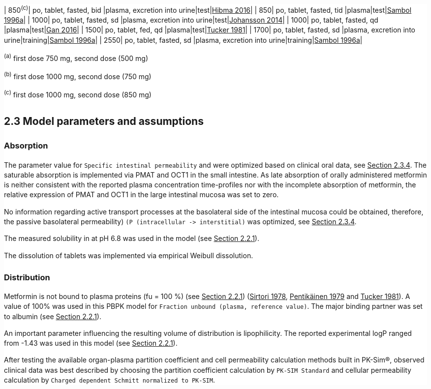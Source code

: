 | 850<sup>(c)</sup>| po, tablet, fasted, bid |plasma, excretion into urine|test|[Hibma 2016](#5-references)|
| 850| po, tablet, fasted, tid |plasma|test|[Sambol 1996a](#5-references)|
| 1000| po, tablet, fasted, sd |plasma, excretion into urine|test|[Johansson 2014](#5-references)|
| 1000| po, tablet, fasted, qd |plasma|test|[Gan 2016](#5-references)|
| 1500| po, tablet, fed, qd |plasma|test|[Tucker 1981](#5-references)|
| 1700| po, tablet, fasted, sd |plasma, excretion into urine|training|[Sambol 1996a](#5-references)|
| 2550| po, tablet, fasted, sd |plasma, excretion into urine|training|[Sambol 1996a](#5-references)|

<sup>(a)</sup> first dose 750 mg, second dose (500 mg)

<sup>(b)</sup> first dose 1000 mg, second dose (750 mg)

<sup>(c)</sup> first dose 1000 mg, second dose (850 mg)





## 2.3 Model parameters and assumptions<a id="23"></a>


### Absorption

The parameter value for `Specific intestinal permeability` and were optimized based on clinical oral data, see [Section 2.3.4](#234-automated-parameter-identification). The saturable
absorption is implemented via PMAT and OCT1 in the small intestine. As late absorption of orally administered metformin is neither consistent with the reported plasma concentration time-profiles nor with the incomplete absorption of metformin, the relative expression of PMAT and OCT1 in the large intestinal mucosa was set to zero.

No information regarding active transport processes at the basolateral side of the intestinal mucosa could be obtained, therefore, the passive  basolateral permeability) `(P (intracellular -> interstitial)` was optimized, see [Section 2.3.4](#234-automated-parameter-identification).

The measured solubility in at pH 6.8 was used in the model (see [Section 2.2.1](#221-in-vitro-and-physicochemical-data)).

The dissolution of tablets was implemented via empirical Weibull dissolution. 

### Distribution

Metformin is not bound to plasma proteins (fu = 100 %) (see [Section 2.2.1](#221-in-vitro-and-physicochemical-data)) ([Sirtori 1978](#5-references), [Pentikäinen 1979](#5-references) and [Tucker 1981](#5-references)). A value of 100% was used in this PBPK model for `Fraction unbound (plasma, reference value)`. The major binding partner was set to albumin (see [Section 2.2.1](#221-in-vitro-and-physicochemical-data)).

An important parameter influencing the resulting volume of distribution is lipophilicity. The reported experimental logP ranged from -1.43 was used in this model (see [Section 2.2.1](#221-in-vitro-and-physicochemical-data)). 

After testing the available organ-plasma partition coefficient and cell permeability calculation methods built in PK-Sim®, observed clinical data was best described by choosing the partition coefficient calculation by `PK-SIM Standard` and cellular permeability calculation by `Charged dependent Schmitt normalized to PK-SIM`.
